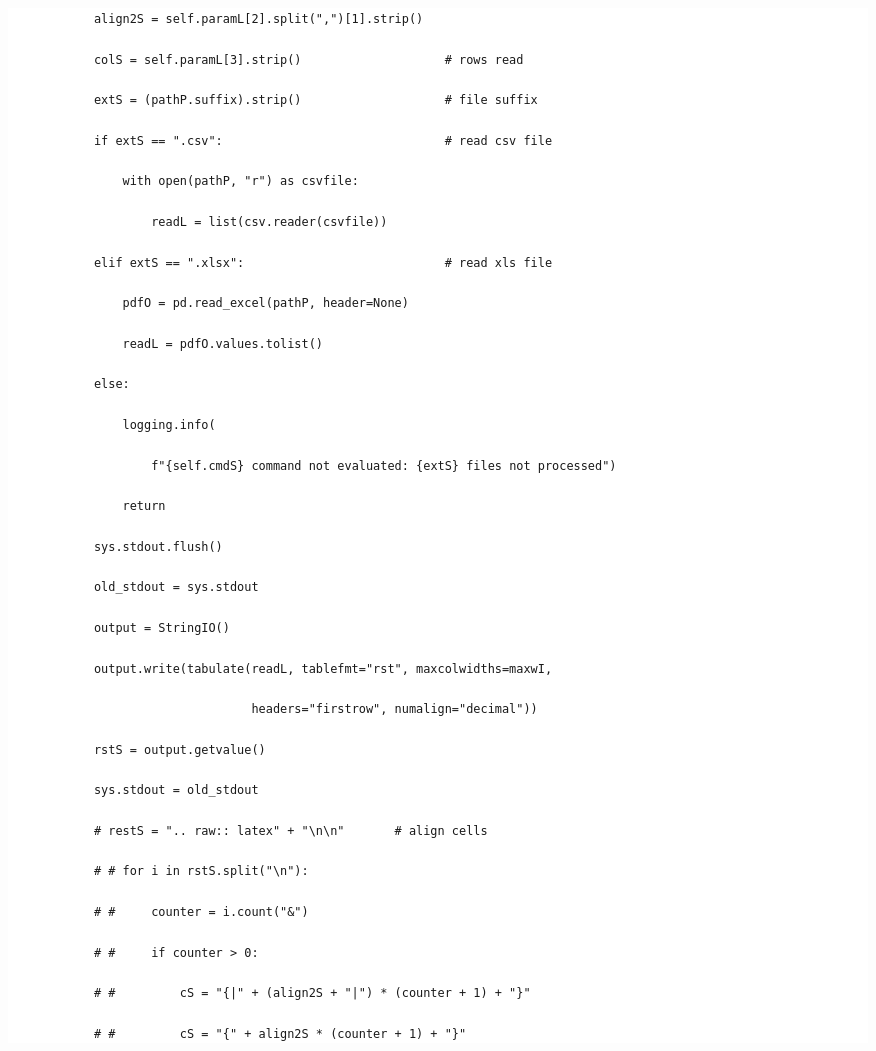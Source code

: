                 align2S = self.paramL[2].split(",")[1].strip()

                colS = self.paramL[3].strip()                    # rows read

                extS = (pathP.suffix).strip()                    # file suffix

                if extS == ".csv":                               # read csv file

                    with open(pathP, "r") as csvfile:

                        readL = list(csv.reader(csvfile))

                elif extS == ".xlsx":                            # read xls file

                    pdfO = pd.read_excel(pathP, header=None)

                    readL = pdfO.values.tolist()

                else:

                    logging.info(

                        f"{self.cmdS} command not evaluated: {extS} files not processed")

                    return

                sys.stdout.flush()

                old_stdout = sys.stdout

                output = StringIO()

                output.write(tabulate(readL, tablefmt="rst", maxcolwidths=maxwI,

                                      headers="firstrow", numalign="decimal"))

                rstS = output.getvalue()

                sys.stdout = old_stdout

                # restS = ".. raw:: latex" + "\n\n"       # align cells

                # # for i in rstS.split("\n"):

                # #     counter = i.count("&")

                # #     if counter > 0:

                # #         cS = "{|" + (align2S + "|") * (counter + 1) + "}"

                # #         cS = "{" + align2S * (counter + 1) + "}"
